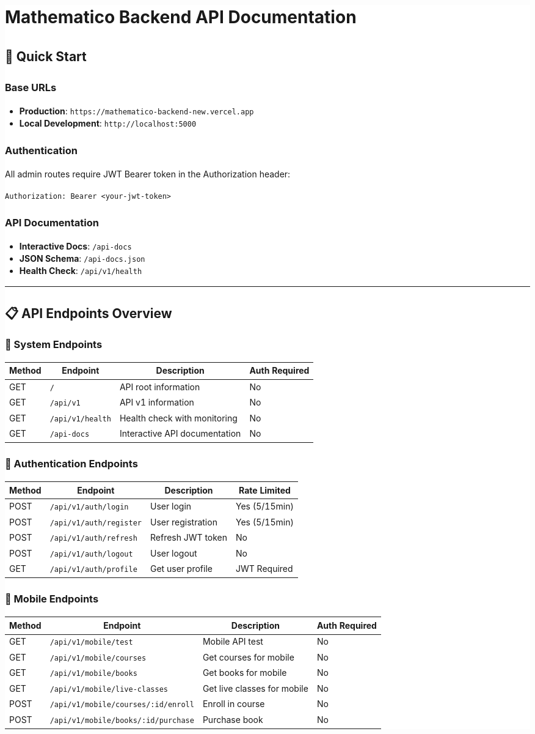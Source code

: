 # Mathematico Backend API Documentation

## 🚀 Quick Start

### Base URLs
- **Production**: `https://mathematico-backend-new.vercel.app`
- **Local Development**: `http://localhost:5000`

### Authentication
All admin routes require JWT Bearer token in the Authorization header:
```
Authorization: Bearer <your-jwt-token>
```

### API Documentation
- **Interactive Docs**: `/api-docs`
- **JSON Schema**: `/api-docs.json`
- **Health Check**: `/api/v1/health`

---

## 📋 API Endpoints Overview

### 🏥 System Endpoints
| Method | Endpoint | Description | Auth Required |
|--------|----------|-------------|---------------|
| GET | `/` | API root information | No |
| GET | `/api/v1` | API v1 information | No |
| GET | `/api/v1/health` | Health check with monitoring | No |
| GET | `/api-docs` | Interactive API documentation | No |

### 🔐 Authentication Endpoints
| Method | Endpoint | Description | Rate Limited |
|--------|----------|-------------|--------------|
| POST | `/api/v1/auth/login` | User login | Yes (5/15min) |
| POST | `/api/v1/auth/register` | User registration | Yes (5/15min) |
| POST | `/api/v1/auth/refresh` | Refresh JWT token | No |
| POST | `/api/v1/auth/logout` | User logout | No |
| GET | `/api/v1/auth/profile` | Get user profile | JWT Required |

### 📱 Mobile Endpoints
| Method | Endpoint | Description | Auth Required |
|--------|----------|-------------|---------------|
| GET | `/api/v1/mobile/test` | Mobile API test | No |
| GET | `/api/v1/mobile/courses` | Get courses for mobile | No |
| GET | `/api/v1/mobile/books` | Get books for mobile | No |
| GET | `/api/v1/mobile/live-classes` | Get live classes for mobile | No |
| POST | `/api/v1/mobile/courses/:id/enroll` | Enroll in course | No |
| POST | `/api/v1/mobile/books/:id/purchase` | Purchase book | No |